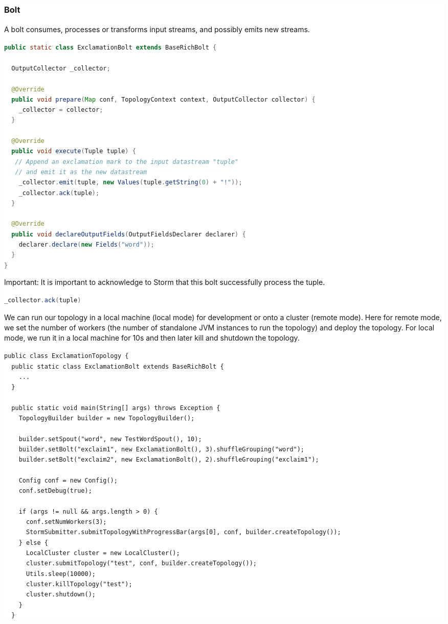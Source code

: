 ### Bolt

A bolt consumes, processes or transforms input streams, and possibly emits new streams. 

```java
public static class ExclamationBolt extends BaseRichBolt {
 
  OutputCollector _collector;
 
  @Override
  public void prepare(Map conf, TopologyContext context, OutputCollector collector) {
    _collector = collector;
  }
 
  @Override
  public void execute(Tuple tuple) {
   // Append an exclamation mark to the input datastream "tuple"
   // and emit it as the new datastream
    _collector.emit(tuple, new Values(tuple.getString(0) + "!"));
    _collector.ack(tuple);
  }
 
  @Override
  public void declareOutputFields(OutputFieldsDeclarer declarer) {
    declarer.declare(new Fields("word"));
  }
}
```

Important: It is important to acknowledge to Storm that this bolt successfully process the tuple. 
```java
_collector.ack(tuple)
```	

We can run our topology in a local machine (local mode) for development or onto a cluster (remote mode). Here for remote mode, we set the number of workers (the number of standalone JVM instances to run the topology) and deploy the topology. For local mode, we run it in a local machine for 10s and then later kill and shutdown the topology. 

```
public class ExclamationTopology {
  public static class ExclamationBolt extends BaseRichBolt {
    ...
  }
 
  public static void main(String[] args) throws Exception {
    TopologyBuilder builder = new TopologyBuilder();
 
    builder.setSpout("word", new TestWordSpout(), 10);
    builder.setBolt("exclaim1", new ExclamationBolt(), 3).shuffleGrouping("word");
    builder.setBolt("exclaim2", new ExclamationBolt(), 2).shuffleGrouping("exclaim1");
 
    Config conf = new Config();
    conf.setDebug(true);
 
    if (args != null && args.length > 0) {
      conf.setNumWorkers(3);
      StormSubmitter.submitTopologyWithProgressBar(args[0], conf, builder.createTopology());
    } else {
      LocalCluster cluster = new LocalCluster();
      cluster.submitTopology("test", conf, builder.createTopology());
      Utils.sleep(10000);
      cluster.killTopology("test");
      cluster.shutdown();
    }
  }
```